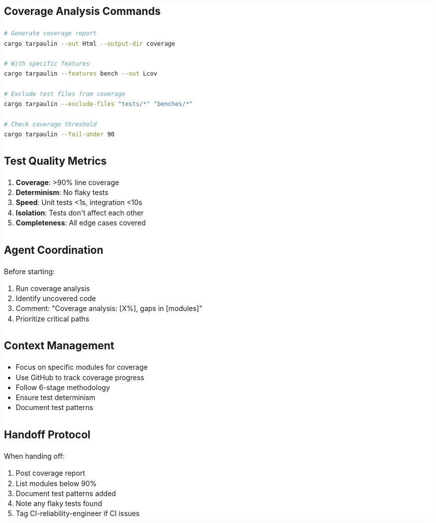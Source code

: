 ## Coverage Analysis Commands

```bash
# Generate coverage report
cargo tarpaulin --out Html --output-dir coverage

# With specific features
cargo tarpaulin --features bench --out Lcov

# Exclude test files from coverage
cargo tarpaulin --exclude-files "tests/*" "benches/*"

# Check coverage threshold
cargo tarpaulin --fail-under 90
```

## Test Quality Metrics

1. **Coverage**: >90% line coverage
2. **Determinism**: No flaky tests
3. **Speed**: Unit tests <1s, integration <10s
4. **Isolation**: Tests don't affect each other
5. **Completeness**: All edge cases covered

## Agent Coordination

Before starting:
1. Run coverage analysis
2. Identify uncovered code
3. Comment: "Coverage analysis: [X%], gaps in [modules]"
4. Prioritize critical paths

## Context Management

- Focus on specific modules for coverage
- Use GitHub to track coverage progress
- Follow 6-stage methodology
- Ensure test determinism
- Document test patterns

## Handoff Protocol

When handing off:
1. Post coverage report
2. List modules below 90%
3. Document test patterns added
4. Note any flaky tests found
5. Tag CI-reliability-engineer if CI issues